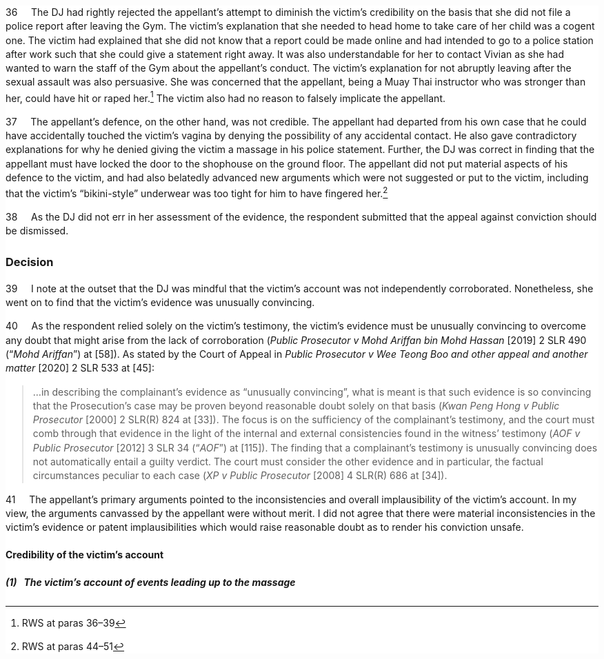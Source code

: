 36     The DJ had rightly rejected the appellant’s attempt to diminish the victim’s credibility on the basis that she did not file a police report after leaving the Gym. The victim’s explanation that she needed to head home to take care of her child was a cogent one. The victim had explained that she did not know that a report could be made online and had intended to go to a police station after work such that she could give a statement right away. It was also understandable for her to contact Vivian as she had wanted to warn the staff of the Gym about the appellant’s conduct. The victim’s explanation for not abruptly leaving after the sexual assault was also persuasive. She was concerned that the appellant, being a Muay Thai instructor who was stronger than her, could have hit or raped her.[^73] The victim also had no reason to falsely implicate the appellant.

37     The appellant’s defence, on the other hand, was not credible. The appellant had departed from his own case that he could have accidentally touched the victim’s vagina by denying the possibility of any accidental contact. He also gave contradictory explanations for why he denied giving the victim a massage in his police statement. Further, the DJ was correct in finding that the appellant must have locked the door to the shophouse on the ground floor. The appellant did not put material aspects of his defence to the victim, and had also belatedly advanced new arguments which were not suggested or put to the victim, including that the victim’s “bikini-style” underwear was too tight for him to have fingered her.[^74]

38     As the DJ did not err in her assessment of the evidence, the respondent submitted that the appeal against conviction should be dismissed.

### Decision

39     I note at the outset that the DJ was mindful that the victim’s account was not independently corroborated. Nonetheless, she went on to find that the victim’s evidence was unusually convincing.

40     As the respondent relied solely on the victim’s testimony, the victim’s evidence must be unusually convincing to overcome any doubt that might arise from the lack of corroboration (_Public Prosecutor v Mohd Ariffan bin Mohd Hassan_ <span class="citation">\[2019\] 2 SLR 490</span> (“_Mohd Ariffan_”) at \[58\]). As stated by the Court of Appeal in _Public Prosecutor v Wee Teong Boo and other appeal and another matter_ <span class="citation">\[2020\] 2 SLR 533</span> at \[45\]:

> …in describing the complainant’s evidence as “unusually convincing”, what is meant is that such evidence is so convincing that the Prosecution’s case may be proven beyond reasonable doubt solely on that basis (_Kwan Peng Hong v Public Prosecutor_ <span class="citation">\[2000\] 2 SLR(R) 824</span> at \[33\]). The focus is on the sufficiency of the complainant’s testimony, and the court must comb through that evidence in the light of the internal and external consistencies found in the witness’ testimony (_AOF v Public Prosecutor_ <span class="citation">\[2012\] 3 SLR 34</span> (“_AOF_”) at \[115\]). The finding that a complainant’s testimony is unusually convincing does not automatically entail a guilty verdict. The court must consider the other evidence and in particular, the factual circumstances peculiar to each case (_XP v Public Prosecutor_ <span class="citation">\[2008\] 4 SLR(R) 686</span> at \[34\]).

41     The appellant’s primary arguments pointed to the inconsistencies and overall implausibility of the victim’s account. In my view, the arguments canvassed by the appellant were without merit. I did not agree that there were material inconsistencies in the victim’s evidence or patent implausibilities which would raise reasonable doubt as to render his conviction unsafe.

#### Credibility of the victim’s account

##### (1)   The victim’s account of events leading up to the massage


[^1]: Notes of Evidence (“NE”) 15 May 2019 at p 32 ln 1–5
[^2]: NE 15 May 2019 at p 36 ln 1–3
[^3]: NE 15 May 2019 at p 39 ln 1–11
[^4]: NE 15 May 2019 at p 42 ln 1–27
[^5]: NE 15 May 2019 at p 43 ln 1 to p 44 ln 5
[^6]: NE 15 May 2019 at p 44 ln 15–21
[^7]: NE 15 May 2019 at p 45 ln 6–31
[^8]: NE 9 October 2019 at p 13 ln 1–4
[^9]: NE 9 October 2019 at p 13 ln 24 to p 14 ln 16; p 14 ln 31–32
[^10]: NE 9 October 2019 at p 15 ln 1–18
[^11]: NE 9 October 2019 at p 16 ln 1–18
[^12]: NE 15 May 2019 at p 48 ln 27–28
[^13]: NE 15 May 2019 at p 46 ln 2–20
[^14]: NE 15 May 2019 at p 52 ln 19–22; p 53 ln 15
[^15]: NE 15 May 2019 at p 55 ln 22 to p 56 ln 9
[^16]: NE 15 May 2019 at p 57 ln 15–28
[^17]: NE 15 May 2019 at p 58 ln 1–14
[^18]: NE 16 May 2019 at p 63 ln 28–30
[^19]: NE 15 May 2019 at p 58 ln 15–17
[^20]: NE 15 May 2019 at p 59 ln 2–9; ln 28–31
[^21]: NE 15 May 2019 at p 60 ln 2–5; NE 16 May 2019 at p 2 ln 22–28
[^22]: NE 15 May 2019 at p 62 ln 4–24
[^23]: NE 15 May 2019 at p 62 ln 28–30
[^24]: NE 15 May 2019 at p 61 ln 24–32
[^25]: NE 15 May 2019 at p 63 ln 19–25
[^26]: NE 15 May 2019 at p 64 ln 1–4
[^27]: NE 15 May 2019 at p 64 ln 17–28
[^28]: NE 15 May 2019 at p 65 ln 5–31; p 67 ln 27–30
[^29]: NE 15 May 2019 at p 68 ln 7–9
[^30]: NE 15 May 2019 at p 69 ln 1–4
[^31]: NE 9 October 2019 at p 17 ln 11–31
[^32]: NE 16 May 2019 at p 27 ln 24 to p 28 ln 7
[^33]: NE 16 May 2019 at p 47 ln 27 to p 48 ln 6
[^34]: NE 16 May 2019 at p 48 ln 17–20
[^35]: NE 16 May 2019 at p 50 ln 11–17
[^36]: NE 16 May 2019 at p 70 ln 22 to p 71 ln 8
[^37]: NE 16 May 2019 at p 72 ln 14–18
[^38]: NE 16 May 2019 at p 73 ln 3–9
[^39]: NE 9 October 2019 at p 18 ln 21 to p 19 ln 3
[^40]: NE 15 May 2019 at p 69 ln 11–31; p 70 ln 5–9
[^41]: NE 15 May 2019 at p 70 ln 19–27
[^42]: NE 15 May 2019 at p 71 ln 32 to p 72 ln 7
[^43]: NE 15 May 2019 at p 75 ln 27 to p 76 ln 15
[^44]: NE 20 August 2019 at p 32 ln 14–20
[^45]: NE 15 May 2019 at p 75 ln 18 to p 77 ln 5
[^46]: NE 20 August 2019 at p 32 ln 28 to p 33 ln 26
[^47]: Record of Appeal (“ROA”) at p 434
[^48]: ROA at p 445
[^49]: NE 9 October 2019 at p 19 ln 9–20
[^50]: NE 9 October 2019 at p 46 ln 20 to p 49 ln 7
[^51]: Appellant’s Written Submissions (“AWS”) at paras 77–78
[^52]: AWS at paras 88–97
[^53]: AWS at paras 98–102
[^54]: AWS at paras 103–107
[^55]: AWS at paras 116–118
[^56]: AWS at paras 120–127
[^57]: AWS at paras 130–135
[^58]: Certified Transcript (14 September 2020) at p 7 ln 24 to p 8 ln 8
[^59]: AWS at paras 140–143
[^60]: Certified Transcript (14 September 2020) at p 8 ln 21 to p 9 ln 29
[^61]: AWS at paras 144–147
[^62]: AWS at para 155
[^63]: AWS at paras 160–167
[^64]: AWS at paras 171–184
[^65]: AWS at paras 185–189
[^66]: AWS at paras 190–193
[^67]: AWS at paras 199–207
[^68]: AWS at paras 208–211
[^69]: Certified Transcript (14 September 2020) at p 15 ln 10–15
[^70]: AWS at paras 215–223
[^71]: Respondent’s Written Submissions (“RWS”) at para 33
[^72]: RWS at para 34
[^73]: RWS at paras 36–39
[^74]: RWS at paras 44–51
[^75]: NE 16 May 2019 at p 17 ln 32 to p 18 ln 6
[^76]: Certified Transcript (14 September 2020) at p 28 ln 10 to p 29 ln 4
[^77]: Certified Transcript (14 September 2020) at p 29 ln 4–21
[^78]: NE 16 May 2019 at p 64 ln 10–23
[^79]: NE 16 May 2019 at p 66 ln 11–16
[^80]: NE 15 May 2019 at p 62 ln 28–30
[^81]: NE 15 May 2019 at p 61 ln 27–28
[^82]: Certified Transcript (14 September 2020) at p 30 ln 16–31
[^83]: NE 15 May 2019 at p 59 ln 32 to p 60 ln 1
[^84]: NE 15 May 2019 at p 62 ln 20–24
[^85]: NE 16 May 2019 at p 2 ln 6–21
[^86]: NE 15 May 2019 at p 70 ln 19–27
[^87]: NE 16 May 2019 at p 53 ln 26 to p 54 ln 4
[^88]: NE 20 August 2019 at p 8 ln 21–32
[^89]: NE 20 August 2019 at p 6 ln 16–25
[^90]: NE 20 August 2019 at p 30 ln 17–23
[^91]: NE 16 May 2019 at p 66 ln 19–30
[^92]: Certified Transcript (14 September 2020) at p 7 ln 24 to p 8 ln 8
[^93]: Certified Transcript (14 September 2020) at p 8 ln 9–20
[^94]: Certified Transcript (14 September 2020) at p 31 ln 3–9
[^95]: NE 16 May 2019 at p 25 ln 3–15
[^96]: Certified Transcript (14 September 2020) at p 16 ln 3–15
[^97]: NE 16 May 2019 at p 48 ln 17 to p 49 ln 9
[^98]: NE 16 May 2019 at p 72 ln 14 to p 73 ln 9
[^99]: Certified Transcript (14 September 2020) at p 15 ln 16–18; p 15 ln 28 to p 16 ln 2
[^100]: NE 16 May 2019 at p 59 ln 25 to p 60 ln 5
[^101]: NE 16 May 2019 at p 60 ln 14–27
[^102]: NE 16 May 2019 at p 71 ln 25–32
[^103]: NE 16 May 2019 at p 72 ln 1–18
[^104]: Certified Transcript (14 September 2020) at p 37 ln 11–19
[^105]: NE 16 May 2019 at p 24 ln 3–8
[^106]: ROA at pp 435–438
[^107]: Certified Transcript (14 September 2020) at p 11 ln 13–26
[^108]: NE 20 August 2019 at p 32 ln 6–10; p 33 ln 23–31;
[^109]: RWS at paras 58–60
[^110]: Certified Transcript (14 September 2020) at p 39 ln 14 to p 41 ln 6